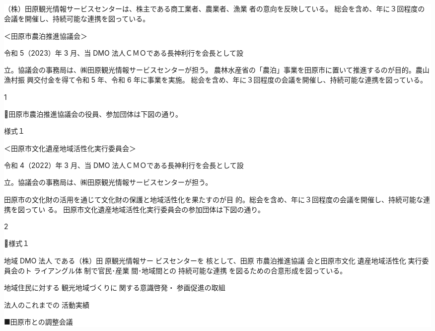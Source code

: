 （株）田原観光情報サービスセンターは、株主である商工業者、農業者、漁業
者の意向を反映している。
  総会を含め、年に３回程度の会議を開催し、持続可能な連携を図っている。

＜田原市農泊推進協議会＞

令和 5（2023）年 3 月、当 DMO 法人ＣＭＯである長神利行を会長として設

立。協議会の事務局は、㈱田原観光情報サービスセンターが担う。
  農林水産省の「農泊」事業を田原市に置いて推進するのが目的。農山漁村振
興交付金を得て令和 5 年、令和 6 年に事業を実施。
  総会を含め、年に３回程度の会議を開催し、持続可能な連携を図っている。

1

田原市農泊推進協議会の役員、参加団体は下図の通り。

様式１

＜田原市文化遺産地域活性化実行委員会＞

令和 4（2022）年 3 月、当 DMO 法人ＣＭＯである長神利行を会長として設

立。協議会の事務局は、㈱田原観光情報サービスセンターが担う。

田原市の文化財の活用を通じて文化財の保護と地域活性化を果たすのが目
的。総会を含め、年に３回程度の会議を開催し、持続可能な連携を図ってい
る。
田原市文化遺産地域活性化実行委員会の参加団体は下図の通り。

2

様式１

地域 DMO 法人
である（株）田
原観光情報サー
ビスセンターを
核として、田原
市農泊推進協議
会と田原市文化
遺産地域活性化
実行委員会のト
ライアングル体
制で官民･産業
間･地域間との
持続可能な連携
を図るための合意形成を図っている。

地域住民に対する
観光地域づくりに
関する意識啓発・
参画促進の取組

法人のこれまでの
活動実績

■田原市との調整会議
